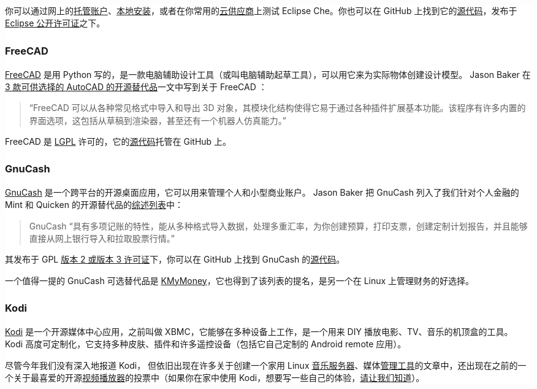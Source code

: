 
你可以通过网上的[托管账户](https://www.eclipse.org/che/getting-started/cloud/)、[本地安装](https://www.eclipse.org/che/getting-started/download/)，或者在你常用的[云供应商](https://bitnami.com/stack/eclipse-che)上测试 Eclipse Che。你也可以在 GitHub 上找到它的[源代码](https://github.com/eclipse/che/)，发布于 [Eclipse 公开许可证](https://github.com/eclipse/che/blob/master/LICENSE)之下。


### FreeCAD


[FreeCAD](http://www.freecadweb.org/) 是用 Python 写的，是一款电脑辅助设计工具（或叫电脑辅助起草工具），可以用它来为实际物体创建设计模型。 Jason Baker 在 [3 款可供选择的 AutoCAD 的开源替代品](https://opensource.com/alternatives/autocad)一文中写到关于 FreeCAD ：



> 
> “FreeCAD 可以从各种常见格式中导入和导出 3D 对象，其模块化结构使得它易于通过各种插件扩展基本功能。该程序有许多内置的界面选项，这包括从草稿到渲染器，甚至还有一个机器人仿真能力。”
> 
> 
> 


FreeCAD 是 [LGPL](https://github.com/FreeCAD/FreeCAD/blob/master/COPYING) 许可的，它的[源代码](https://github.com/FreeCAD/FreeCAD)托管在 GitHub 上。


### GnuCash


[GnuCash](https://www.gnucash.org/) 是一个跨平台的开源桌面应用，它可以用来管理个人和小型商业账户。 Jason Baker 把 GnuCash 列入了我们针对个人金融的 Mint 和 Quicken 的开源替代品的[综述列表](https://opensource.com/life/16/1/3-open-source-personal-finance-tools-linux)中：



> 
> GnuCash “具有多项记账的特性，能从多种格式导入数据，处理多重汇率，为你创建预算，打印支票，创建定制计划报告，并且能够直接从网上银行导入和拉取股票行情。”
> 
> 
> 


其发布于 GPL [版本 2 或版本 3 许可证](https://github.com/Gnucash/gnucash/blob/master/LICENSE)下，你可以在 GitHub 上找到 GnuCash 的[源代码](https://github.com/Gnucash/)。


一个值得一提的 GnuCash 可选替代品是 [KMyMoney](https://kmymoney.org/)，它也得到了该列表的提名，是另一个在 Linux 上管理财务的好选择。


### Kodi


[Kodi](https://kodi.tv/) 是一个开源媒体中心应用，之前叫做 XBMC，它能够在多种设备上工作，是一个用来 DIY 播放电影、TV、音乐的机顶盒的工具。 Kodi 高度可定制化，它支持多种皮肤、插件和许多遥控设备（包括它自己定制的 Android remote 应用）。


尽管今年我们没有深入地报道 Kodi， 但依旧出现在许多关于创建一个家用 Linux [音乐服务器](https://opensource.com/life/16/1/how-set-linux-based-music-server-home)、媒体[管理工具](https://opensource.com/life/16/6/tinymediamanager-catalogs-your-movie-and-tv-files)的文章中，还出现在之前的一个关于最喜爱的开源[视频播放器](https://opensource.com/life/15/11/favorite-open-source-video-player)的投票中（如果你在家中使用 Kodi，想要写一些自己的体验，[请让我们知道](https://opensource.com/how-submit-article)）。


